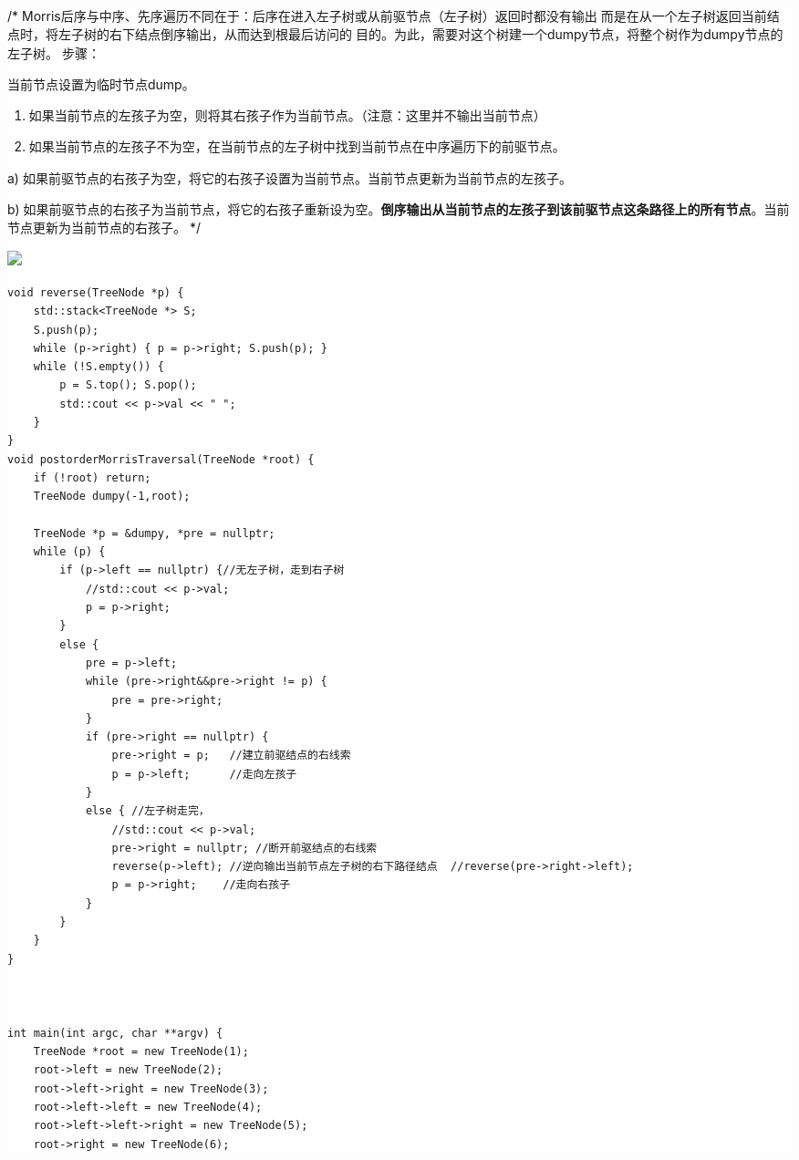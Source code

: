 /*
Morris后序与中序、先序遍历不同在于：后序在进入左子树或从前驱节点（左子树）返回时都没有输出
         而是在从一个左子树返回当前结点时，将左子树的右下结点倒序输出，从而达到根最后访问的
		 目的。为此，需要对这个树建一个dumpy节点，将整个树作为dumpy节点的左子树。
步骤：

当前节点设置为临时节点dump。

1. 如果当前节点的左孩子为空，则将其右孩子作为当前节点。（注意：这里并不输出当前节点）

2. 如果当前节点的左孩子不为空，在当前节点的左子树中找到当前节点在中序遍历下的前驱节点。

a) 如果前驱节点的右孩子为空，将它的右孩子设置为当前节点。当前节点更新为当前节点的左孩子。

b) 如果前驱节点的右孩子为当前节点，将它的右孩子重新设为空。**倒序输出从当前节点的左孩子到该前驱节点这条路径上的所有节点**。当前节点更新为当前节点的右孩子。
*/

![](http://images.cnitblog.com/blog/300640/201306/15165951-7991525829134fb3beefed9fbf7e0536.jpg)
```
void reverse(TreeNode *p) {
	std::stack<TreeNode *> S;
	S.push(p);
	while (p->right) { p = p->right; S.push(p); }
	while (!S.empty()) {
		p = S.top(); S.pop();
		std::cout << p->val << " ";
	}
}
void postorderMorrisTraversal(TreeNode *root) {
	if (!root) return;
	TreeNode dumpy(-1,root);

	TreeNode *p = &dumpy, *pre = nullptr;
	while (p) {
		if (p->left == nullptr) {//无左子树，走到右子树
			//std::cout << p->val; 
			p = p->right;
		}
		else {
			pre = p->left;
			while (pre->right&&pre->right != p) {
				pre = pre->right;
			}
			if (pre->right == nullptr) {
				pre->right = p;   //建立前驱结点的右线索
				p = p->left;      //走向左孩子
			}
			else { //左子树走完，
				//std::cout << p->val;				
				pre->right = nullptr; //断开前驱结点的右线索
				reverse(p->left); //逆向输出当前节点左子树的右下路径结点  //reverse(pre->right->left);
				p = p->right;    //走向右孩子
			}
		}
	}
}



int main(int argc, char **argv) {
	TreeNode *root = new TreeNode(1);
	root->left = new TreeNode(2);
	root->left->right = new TreeNode(3);
	root->left->left = new TreeNode(4);
	root->left->left->right = new TreeNode(5);
	root->right = new TreeNode(6);
```